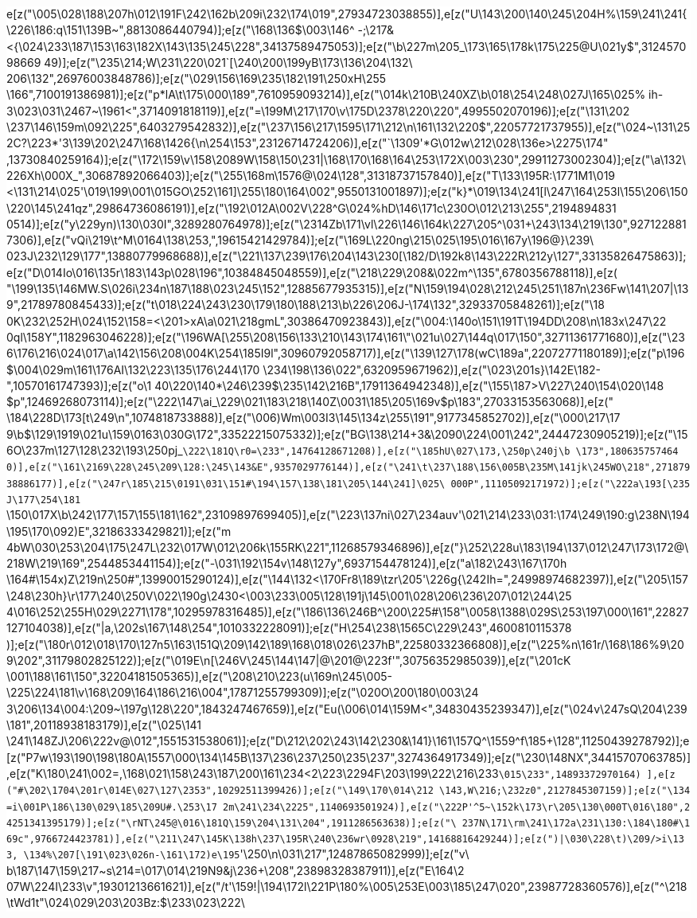 e[z("\005\028\188\207h\012\191F\242\162b\209i\232\174\019",27934723038855)],e[z("U\143\200\140\245\204H%\159\241\241{\226\186:q\151\139B~",8813086440794)];e[z("\168\136$\003\146^ -;\217&<{\024\233\187\153\163\182X\143\135\245\228",34137589475053)];e[z("\b\227m\205_\173\165\178k\175\225@U\021y$",312457098669 49)];e[z("\235\214;W\231\220\021`[\240\200\199yB\173\136\204\132\ 206\132",26976003848786)];e[z("\029\156\169\235\182\191\250xH\255 \166",7100191386981)];e[z("p*lA\t\175\000\189",7610959093214)],e[z("\014k\210B\240XZ\b\018\254\248\027J\165\025% ih-3\023\031\2467~\1961<",3714091818119)],e[z("=\199M\217\170\v\175D\2378\220\220",4995502070196)];e[z("\131\202 \237\146\159m\092\225",6403279542832)],e[z("\237\156\217\1595\171\212\n\161\132\220$",22057721737955)],e[z("\024~\131\252C?\223*'3\139\202\247\168\1426{\n\254\153",23126714724206)],e[z("`\1309'*G\012w\212\028\136e>\2275\174" ,13730840259164)];e[z("\172\159\v\158\2089W\158\150\231|\168\170\168\164\253\172X\003\230",29911273002304)];e[z("\a\132\226Xh\000X_",30687892066403)];e[z("\255\168m\1576@\024\128",31318737157840)],e[z("T\133\195R:\1771M1\019 <\131\214\025'\019\199\001\015GO\252\161]\255\180\164\002",9550131001897)];e[z("k}*\019\134\241[l\247\164\253l\155\206\150\220\145\241qz",29864736086191)],e[z("\192\012A\002V\228^G\024%hD\146\171c\230O\012\213\255",2194894831 0514)];e[z("y\229yn)\130\030I",3289280764978)];e[z("\2314Zb\171\vl\226\146\164k\227\205^\031+\243\134\219\130",9271228817306)],e[z("vQi\219\t^M\0164\138\253,",19615421429784)];e[z("\169L\220ng\215\025\195\016\167y\196@}\239\ 023J\232\129\177",13880779968688)],e[z("\221\137\239\176\204\143\230[\182/D\192k8\143\222R\212y\127",33135826475863)];e[z("D\014Io\016\135r\183\143p\028\196",10384845048559)],e[z("\218\229\208&\022m^\135",6780356788118)],e[z( "\199\135\146MW.S\026i\234n\187\188\023\245\152",12885677935315)],e[z("N\159\194\028\212\245\251\187n\236Fw\141\207|\139",21789780845433)];e[z("t\018\224\243\230\179\180\188\213\b\226\206J-\174\132",32933705848261)];e[z("\18 0K\232\252H\024\152\158=<\201>xA\a\021\218gmL",30386470923843)],e[z("\004:\140o\151\191T\194DD\208\n\183x\247\22 0ql\158Y",1182963046228)];e[z("\196WA[\255\208\156\133\210\143\174\161\"\021u\027\144q\017\150",32711361771680)],e[z("\236\176\216\024\017\a\142\156\208\004K\254\185I9l",30960792058717)],e[z("\139\127\178(wC\189a",22072771180189)];e[z("p\196$\004\029m\161\176AI\132\223\135\176\244\170 \234\198\136\022",6320959671962)],e[z("\023\201s}\142E\182-",10570161747393)];e[z("o\1 40\220\140*\246\239$\235\142\216B",17911364942348)],e[z("\155\187>V\227\240\154\020\148 $p",12469268073114)];e[z("\222\147\ai_\229\021\183\218\140Z\0031\185\205\169v$p\183",27033153563068)],e[z(" \184\228D\173[t\249\n",1074818733888)],e[z("\006)Wm\003I3\145\134z\255\191",9177345852702)],e[z("\000\217\17 9\b$\129\1919\021u\159\0163\030G\172",33522215075332)];e[z("BG\138\214+3&\2090\224\001\242",24447230905219)];e[z("\156O\237m\127\128\232\193\250pj_`\222\181Q\r0=\233",14764128671208)],e[z("\185hU\027\173,\250p\240j\b \173",1806357574640)],e[z("\161\2169\228\245\209\128:\245\143&E",9357029776144)],e[z("\241\t\237\188\156\005B\235M\141jk\245WO\218",27187938886177)],e[z("\247r\185\215\0191\031\151#\194\157\138\181\205\144\241]\025\ 000P",11105092171972)];e[z("\222a\193[\235J\177\254\181`\150\017X\b\242\177\157\155\181\162",23109897699405)],e[z("\223\137ni\027\234auv'\021\214\233\031:\174\249\190:g\238N\194\195\170\092)E",32186333429821)];e[z("m 4bW\030\253\204\175\247L\232\017W\012\206k\155RK\221",11268579346896)],e[z("}\252\228u\183\194\137\012\247\173\172@\218W\219\169",2544853441154)];e[z("-\031\192\154v\148\127y",6937154478124)],e[z("a\182\243\167\170h \164#\154x)Z\219n\250#",13990015290124)],e[z("\144\132<\170Fr8\189\tzr\205'\226g{\242Ih=",24998974682397)],e[z("\205\157\248\230h}\r\177\240\250V\022\190g\2430<\003\233\005\128\191j\145\001\028\206\236\207\012\244\25 4\016\252\255H\029\2271\178",10295978316485)],e[z("\186\136\246B^\200\225#\158\"\0058\1388\029S\253\197\000\161",22827127104038)],e[z("|a,\202s\167\148\254",1010332228091)];e[z("H\254\238\1565C\229\243",4600810115378 )];e[z("\180r\012\018\170\127n5\163\151Q\209\142\189\168\018\026\237hB",22580332366808)],e[z("\225%n\161r/\168\186%9\209\202",31179802825122)];e[z("\019E\n[\246V\245\144\147|@\201@\223f'",30756352985039)],e[z("\201cK \001\188\161\150",32204181505365)],e[z("\208\210\223(u\169n\245\005-\225\224\181\v\168\209\164\186\216\004",17871255799309)];e[z("\020O\200\180\003\24 3\206\134\004:\209~\197g\128\220",1843247467659)],e[z("Eu(\006\014\159M<",34830435239347)],e[z("\024v\247sQ\204\239\181",20118938183179)],e[z("\025\141 \241\148ZJ\206\222v@\012",1551531538061)];e[z("D\212\202\243\142\230&\141}\161\157Q^\1559^f\185+\128",11250439278792)];e[z("P7w\193\190\198\180A\1557\000\134\145B\137\236\237\250\235\237",3274364917349)];e[z("\230\148NX",34415707063785)],e[z("K\180\241\002=,\168\021\158\243\187\200\161\234<2\223\2294F\203\199\222\216\233`\015\233",14893372970164) ],e[z("#\202\1704\201r\014E\027\127\2353",10292511399426)];e[z("\149\170\014\212 \143,W\216;\232z0",2127845307159)];e[z("\134=i\001P\186\130\029\185\209U#.\253\17 2m\241\234\2225",1140693501924)],e[z("\222P'^5~\152k\173\r\205\130\000T\016\180",24251341395179)];e[z("\rNT\245@\016\181Q\159\204\131\204",1911286563638)];e[z("\ 237N\171\rm\241\172a\231\130:\184\180#\169c",9766724423781)],e[z("\211\247\145K\138h\237\195R\240\236wr\0928\219",14168816429244)];e[z(")|\030\228\t)\209/>i\133, \134%\207[\191\023\026n-\161\172)e\195`'\250\n\031\217",12487865082999)];e[z("v\ b\187\147\159\217~s\214=\017\014\219N9&j\236+\208",23898328387911)],e[z("E\164\2 07W\224I\233\v",19301213661621)],e[z("/t'\159!|\194\172l\221P\180%\005\253E\003\185\247\020",23987728360576)],e[z("^\218\tWd1t\"\024\029\203\203Bz:$\233\023\222\